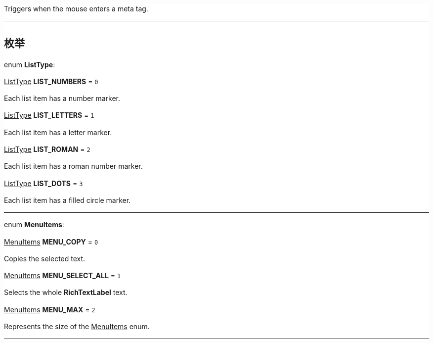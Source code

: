 Triggers when the mouse enters a meta tag.



---

## 枚举

<div id="_class_enum_richtextlabel_listtype"></div>

enum **ListType**: <div id="enum_richtextlabel_listtype"></div>

<div id="_class_richtextlabel_constant_list_numbers"></div>

[ListType](#enum_richtextlabel_listtype) **LIST_NUMBERS** = ``0``

Each list item has a number marker.

<div id="_class_richtextlabel_constant_list_letters"></div>

[ListType](#enum_richtextlabel_listtype) **LIST_LETTERS** = ``1``

Each list item has a letter marker.

<div id="_class_richtextlabel_constant_list_roman"></div>

[ListType](#enum_richtextlabel_listtype) **LIST_ROMAN** = ``2``

Each list item has a roman number marker.

<div id="_class_richtextlabel_constant_list_dots"></div>

[ListType](#enum_richtextlabel_listtype) **LIST_DOTS** = ``3``

Each list item has a filled circle marker.



---

<div id="_class_enum_richtextlabel_menuitems"></div>

enum **MenuItems**: <div id="enum_richtextlabel_menuitems"></div>

<div id="_class_richtextlabel_constant_menu_copy"></div>

[MenuItems](#enum_richtextlabel_menuitems) **MENU_COPY** = ``0``

Copies the selected text.

<div id="_class_richtextlabel_constant_menu_select_all"></div>

[MenuItems](#enum_richtextlabel_menuitems) **MENU_SELECT_ALL** = ``1``

Selects the whole **RichTextLabel** text.

<div id="_class_richtextlabel_constant_menu_max"></div>

[MenuItems](#enum_richtextlabel_menuitems) **MENU_MAX** = ``2``

Represents the size of the [MenuItems](#enum_richtextlabel_menuitems) enum.



---

